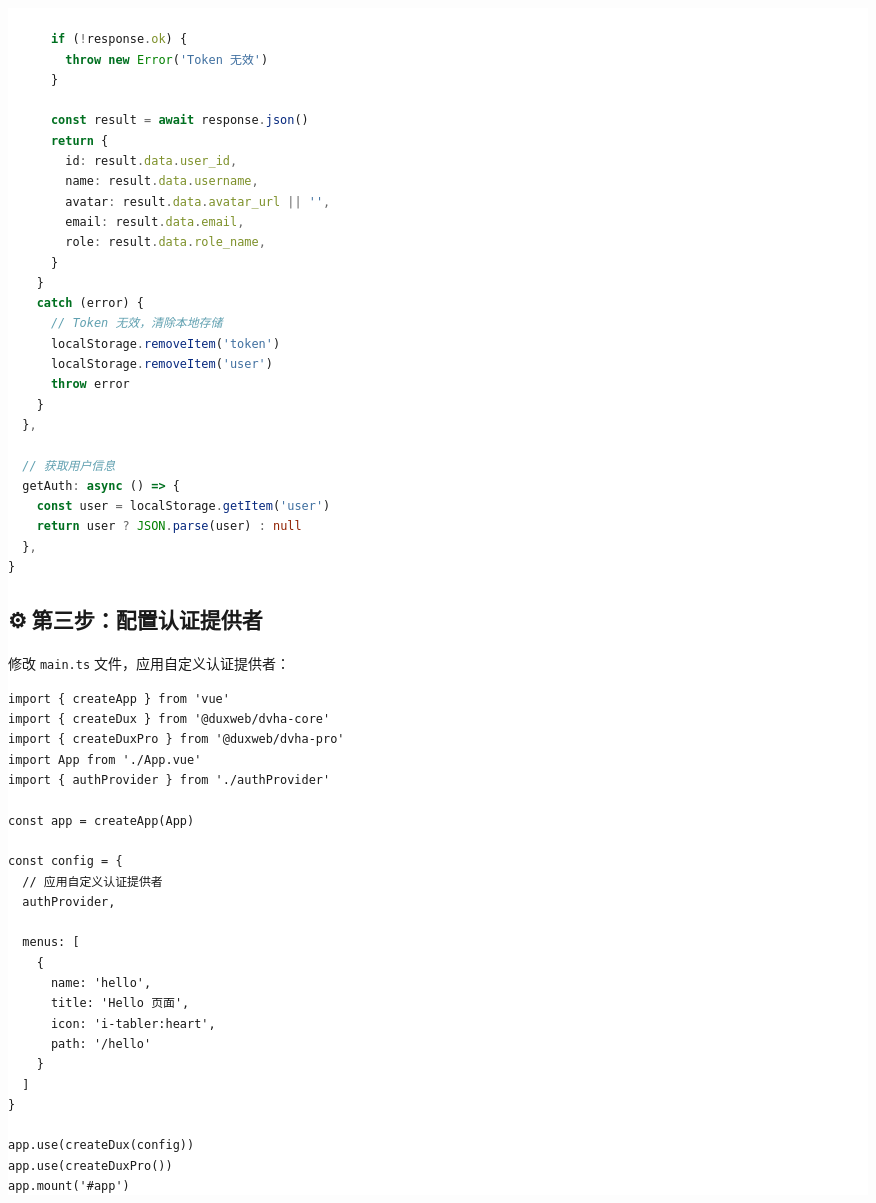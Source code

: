 ```typescript

      if (!response.ok) {
        throw new Error('Token 无效')
      }

      const result = await response.json()
      return {
        id: result.data.user_id,
        name: result.data.username,
        avatar: result.data.avatar_url || '',
        email: result.data.email,
        role: result.data.role_name,
      }
    }
    catch (error) {
      // Token 无效，清除本地存储
      localStorage.removeItem('token')
      localStorage.removeItem('user')
      throw error
    }
  },

  // 获取用户信息
  getAuth: async () => {
    const user = localStorage.getItem('user')
    return user ? JSON.parse(user) : null
  },
}
```

## ⚙️ 第三步：配置认证提供者

修改 `main.ts` 文件，应用自定义认证提供者：

```typescript{5,10-12}
import { createApp } from 'vue'
import { createDux } from '@duxweb/dvha-core'
import { createDuxPro } from '@duxweb/dvha-pro'
import App from './App.vue'
import { authProvider } from './authProvider'

const app = createApp(App)

const config = {
  // 应用自定义认证提供者
  authProvider,

  menus: [
    {
      name: 'hello',
      title: 'Hello 页面',
      icon: 'i-tabler:heart',
      path: '/hello'
    }
  ]
}

app.use(createDux(config))
app.use(createDuxPro())
app.mount('#app')
```
